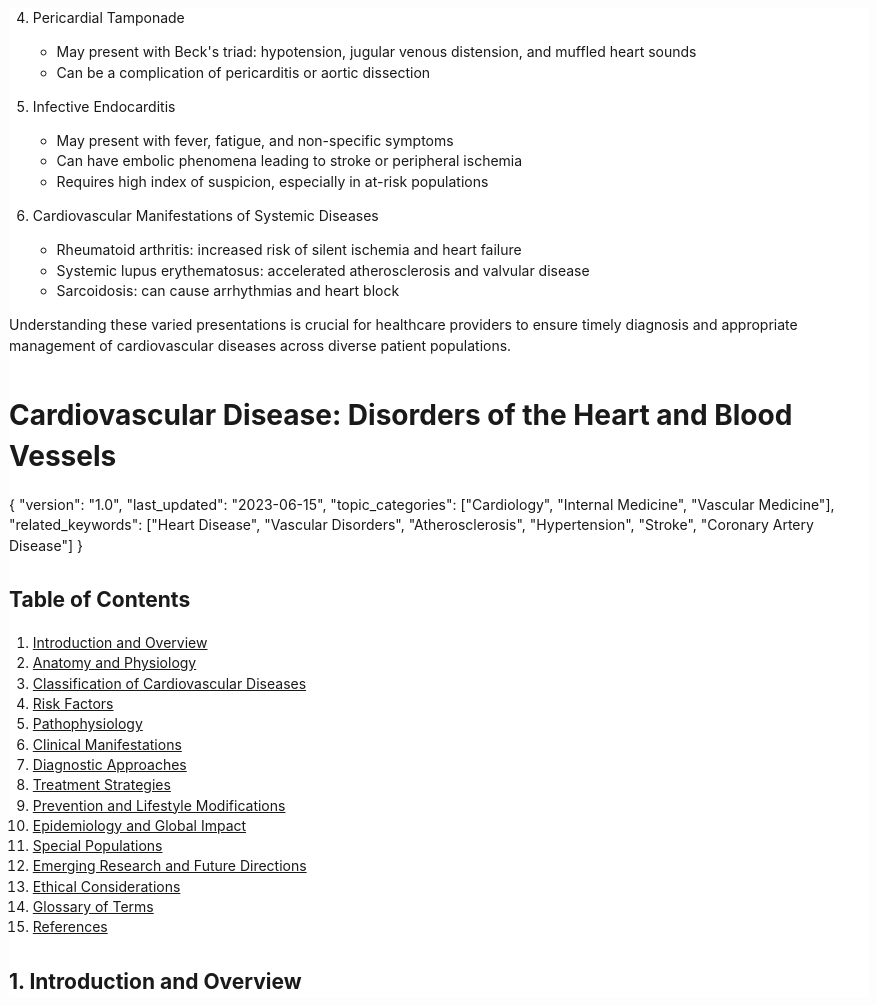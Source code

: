 4. Pericardial Tamponade
   - May present with Beck's triad: hypotension, jugular venous distension, and muffled heart sounds
   - Can be a complication of pericarditis or aortic dissection

5. Infective Endocarditis
   - May present with fever, fatigue, and non-specific symptoms
   - Can have embolic phenomena leading to stroke or peripheral ischemia
   - Requires high index of suspicion, especially in at-risk populations

6. Cardiovascular Manifestations of Systemic Diseases
   - Rheumatoid arthritis: increased risk of silent ischemia and heart failure
   - Systemic lupus erythematosus: accelerated atherosclerosis and valvular disease
   - Sarcoidosis: can cause arrhythmias and heart block

</subsection>

Understanding these varied presentations is crucial for healthcare providers to ensure timely diagnosis and appropriate management of cardiovascular diseases across diverse patient populations.

</section>

# Cardiovascular Disease: Disorders of the Heart and Blood Vessels

<metadata>
{
  "version": "1.0",
  "last_updated": "2023-06-15",
  "topic_categories": ["Cardiology", "Internal Medicine", "Vascular Medicine"],
  "related_keywords": ["Heart Disease", "Vascular Disorders", "Atherosclerosis", "Hypertension", "Stroke", "Coronary Artery Disease"]
}
</metadata>

## Table of Contents

1. [Introduction and Overview](#1-introduction-and-overview)
2. [Anatomy and Physiology](#2-anatomy-and-physiology)
3. [Classification of Cardiovascular Diseases](#3-classification-of-cardiovascular-diseases)
4. [Risk Factors](#4-risk-factors)
5. [Pathophysiology](#5-pathophysiology)
6. [Clinical Manifestations](#6-clinical-manifestations)
7. [Diagnostic Approaches](#7-diagnostic-approaches)
8. [Treatment Strategies](#8-treatment-strategies)
9. [Prevention and Lifestyle Modifications](#9-prevention-and-lifestyle-modifications)
10. [Epidemiology and Global Impact](#10-epidemiology-and-global-impact)
11. [Special Populations](#11-special-populations)
12. [Emerging Research and Future Directions](#12-emerging-research-and-future-directions)
13. [Ethical Considerations](#13-ethical-considerations)
14. [Glossary of Terms](#14-glossary-of-terms)
15. [References](#15-references)

## 1. Introduction and Overview
